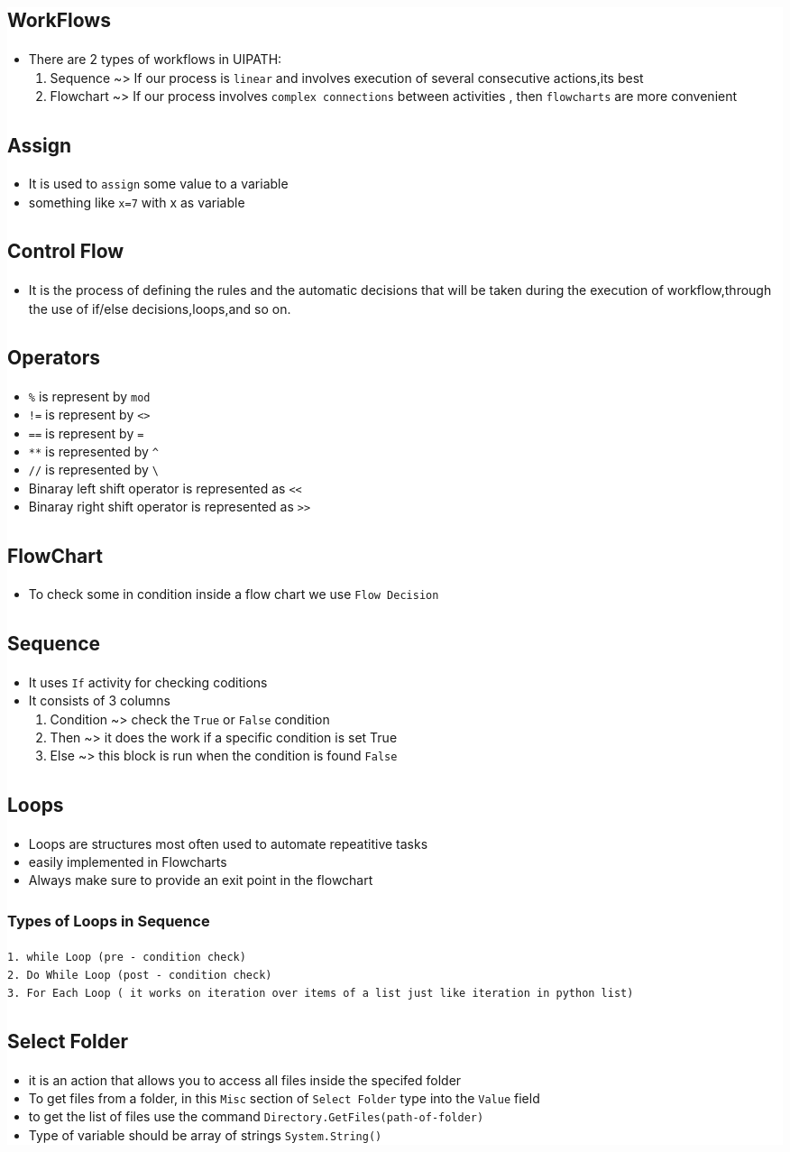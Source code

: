 ## WorkFlows
* There are 2 types of workflows in UIPATH:
    1. Sequence ~> If our process is ```linear``` and involves execution of several consecutive actions,its best
    2. Flowchart ~> If our process involves ```complex connections``` between activities , then ```flowcharts``` are more convenient

## Assign
* It is used to ```assign``` some value to a variable
* something like ```x=7``` with x as variable

## Control Flow
* It is the process of defining the rules and the automatic decisions that will be taken during the execution of workflow,through the use of if/else decisions,loops,and so on.

## Operators
* ```%``` is represent by ```mod```
* ```!=``` is represent by ```<>```
* ```==``` is represent by ```=```
* ```**``` is represented by ```^```
* ```//``` is represented by ```\```
* Binaray left shift operator is represented as ```<<```
* Binaray right shift operator is represented as ```>>```

## FlowChart
* To check some in condition inside a flow chart we use ```Flow Decision```

## Sequence
* It uses ```If``` activity for checking coditions
* It consists of 3 columns
    1. Condition ~> check the ```True``` or ```False``` condition
    2. Then ~> it does the work if a specific condition is set True
    3. Else ~> this block is run when the condition is found ```False```

## Loops
* Loops are structures most often used to automate repeatitive tasks 
* easily implemented in Flowcharts
* Always make sure to provide an exit point in the flowchart

### Types of Loops in Sequence
    1. while Loop (pre - condition check)
    2. Do While Loop (post - condition check)
    3. For Each Loop ( it works on iteration over items of a list just like iteration in python list)
      
## Select Folder
* it is an action that allows you to access all files inside the specifed folder
* To get files from a folder, in this ```Misc``` section of ```Select Folder``` type into the ```Value``` field
* to get the list of files use the command ```Directory.GetFiles(path-of-folder)```
* Type of variable should be array of strings ```System.String()```
